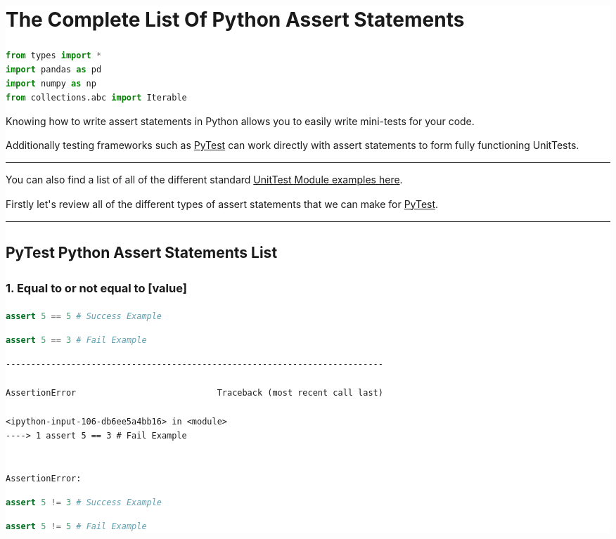 # The Complete List Of Python Assert Statements


```python
from types import *
import pandas as pd
import numpy as np
from collections.abc import Iterable
```

Knowing how to write assert statements in Python allows you to easily write mini-tests for your code. 

Additionally testing frameworks such as [PyTest](https://docs.pytest.org/en/latest/) can work directly with assert statements to form fully functioning UnitTests.

---

You can also find a list of all of the different standard [UnitTest Module examples here](#UnitTest).

Firstly let's review all of the different types of assert statements that we can make for [PyTest](https://docs.pytest.org/en/latest/).

------------------------------------------------------------

## PyTest Python Assert Statements List

### 1. Equal to or not equal to [value]


```python
assert 5 == 5 # Success Example
```


```python
assert 5 == 3 # Fail Example
```


    ---------------------------------------------------------------------------

    AssertionError                            Traceback (most recent call last)

    <ipython-input-106-db6ee5a4bb16> in <module>
    ----> 1 assert 5 == 3 # Fail Example
    

    AssertionError: 



```python
assert 5 != 3 # Success Example
```


```python
assert 5 != 5 # Fail Example
```
